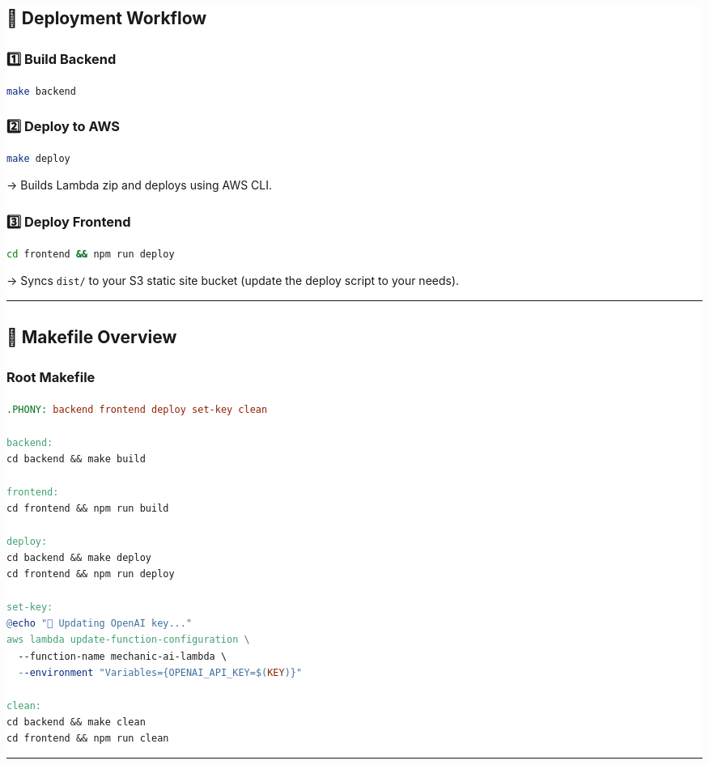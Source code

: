 
## 🚀 Deployment Workflow

### 1️⃣ Build Backend

```bash
make backend
```

### 2️⃣ Deploy to AWS

```bash
make deploy
```

→ Builds Lambda zip and deploys using AWS CLI.

### 3️⃣ Deploy Frontend

```bash
cd frontend && npm run deploy
```

→ Syncs `dist/` to your S3 static site bucket (update the deploy script to your needs).

---

## 🧱 Makefile Overview

### Root Makefile

```makefile
.PHONY: backend frontend deploy set-key clean

backend:
cd backend && make build

frontend:
cd frontend && npm run build

deploy:
cd backend && make deploy
cd frontend && npm run deploy

set-key:
@echo "🔐 Updating OpenAI key..."
aws lambda update-function-configuration \
  --function-name mechanic-ai-lambda \
  --environment "Variables={OPENAI_API_KEY=$(KEY)}"

clean:
cd backend && make clean
cd frontend && npm run clean
```

---